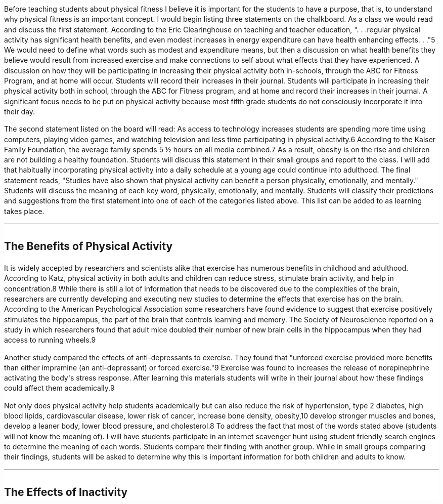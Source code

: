 Before teaching students about physical fitness I believe it is important for the students to have a purpose, that is, to understand why physical fitness is an important concept. I would begin listing three statements on the chalkboard. As a class we would read and discuss the first statement. According to the Eric Clearinghouse on teaching and teacher education, ". . .regular physical activity has significant health benefits, and even modest increases in energy expenditure can have health enhancing effects. . ."5 We would need to define what words such as modest and expenditure means, but then a discussion on what health benefits they believe would result from increased exercise and make connections to self about what effects that they have experienced. A discussion on how they will be participating in increasing their physical activity both in-schools, through the ABC for Fitness Program, and at home will occur. Students will record their increases in their journal. Students will participate in increasing their physical activity both in school, through the ABC for Fitness program, and at home and record their increases in their journal. A significant focus needs to be put on physical activity because most fifth grade students do not consciously incorporate it into their day.
</p>
<p>
The second statement listed on the board will read: As access to technology increases students are spending more time using computers, playing video games, and watching television and less time participating in physical activity.6 According to the Kaiser Family Foundation, the average family spends 5 ½ hours on all media combined.7 As a result, obesity is on the rise and children are not building a healthy foundation. Students will discuss this statement in their small groups and report to the class. I will add that habitually incorporating physical activity into a daily schedule at a young age could continue into adulthood. The final statement reads, "Studies have also shown that physical activity can benefit a person physically, emotionally, and mentally." Students will discuss the meaning of each key word, physically, emotionally, and mentally. Students will classify their predictions and suggestions from the first statement into one of each of the categories listed above. This list can be added to as learning takes place.
</p>
<hr/>
<h2>
The Benefits of Physical Activity
</h2>
<p>
It is widely accepted by researchers and scientists alike that exercise has numerous benefits in childhood and adulthood. According to Katz, physical activity in both adults and children can reduce stress, stimulate brain activity, and help in concentration.8 While there is still a lot of information that needs to be discovered due to the complexities of the brain, researchers are currently developing and executing new studies to determine the effects that exercise has on the brain. According to the American Psychological Association some researchers have found evidence to suggest that exercise positively stimulates the hippocampus, the part of the brain that controls learning and memory. The Society of Neuroscience reported on a study in which researchers found that adult mice doubled their number of new brain cells in the hippocampus when they had access to running wheels.9
</p>
<p>
Another study compared the effects of anti-depressants to exercise. They found that "unforced exercise provided more benefits than either impramine (an anti-depressant) or forced exercise."9 Exercise was found to increases the release of norepinephrine activating the body's stress response. After learning this materials students will write in their journal about how these findings could affect them academically.9
</p>
<p>
Not only does physical activity help students academically but can also reduce the risk of hypertension, type 2 diabetes, high blood lipids, cardiovascular disease, lower risk of cancer, increase bone density, obesity,10 develop stronger muscles and bones, develop a leaner body, lower blood pressure, and cholesterol.8 To address the fact that most of the words stated above (students will not know the meaning of). I will have students participate in an internet scavenger hunt using student friendly search engines to determine the meaning of each words. Students compare their finding with another group. While in small groups comparing their findings, students will be asked to determine why this is important information for both children and adults to know.
</p>
<hr/>
<h2>
The Effects of Inactivity
</h2>
<p>